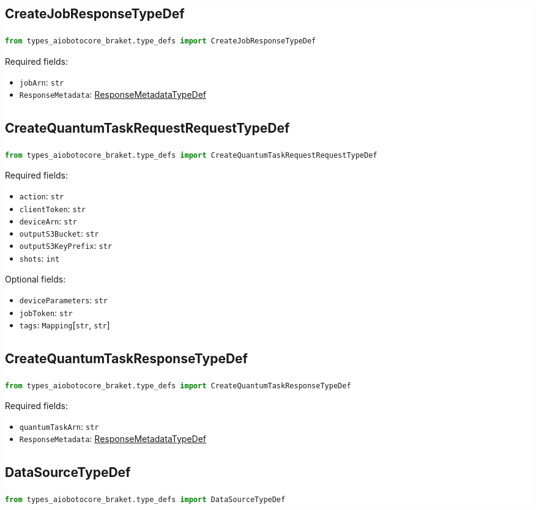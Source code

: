<a id="createjobresponsetypedef"></a>

## CreateJobResponseTypeDef

```python
from types_aiobotocore_braket.type_defs import CreateJobResponseTypeDef
```

Required fields:

- `jobArn`: `str`
- `ResponseMetadata`:
  [ResponseMetadataTypeDef](./type_defs.md#responsemetadatatypedef)

<a id="createquantumtaskrequestrequesttypedef"></a>

## CreateQuantumTaskRequestRequestTypeDef

```python
from types_aiobotocore_braket.type_defs import CreateQuantumTaskRequestRequestTypeDef
```

Required fields:

- `action`: `str`
- `clientToken`: `str`
- `deviceArn`: `str`
- `outputS3Bucket`: `str`
- `outputS3KeyPrefix`: `str`
- `shots`: `int`

Optional fields:

- `deviceParameters`: `str`
- `jobToken`: `str`
- `tags`: `Mapping`\[`str`, `str`\]

<a id="createquantumtaskresponsetypedef"></a>

## CreateQuantumTaskResponseTypeDef

```python
from types_aiobotocore_braket.type_defs import CreateQuantumTaskResponseTypeDef
```

Required fields:

- `quantumTaskArn`: `str`
- `ResponseMetadata`:
  [ResponseMetadataTypeDef](./type_defs.md#responsemetadatatypedef)

<a id="datasourcetypedef"></a>

## DataSourceTypeDef

```python
from types_aiobotocore_braket.type_defs import DataSourceTypeDef
```
